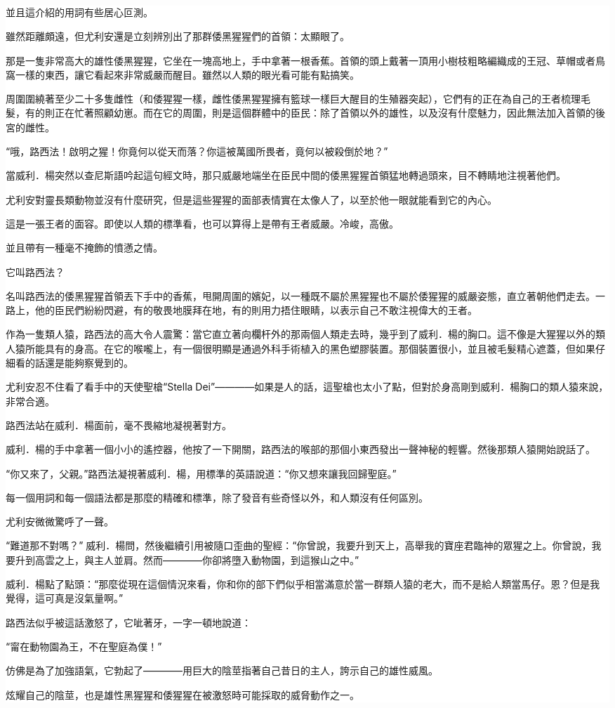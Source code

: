 並且這介紹的用詞有些居心叵測。



雖然距離頗遠，但尤利安還是立刻辨別出了那群倭黑猩猩們的首領：太顯眼了。

那是一隻非常高大的雄性倭黑猩猩，它坐在一塊高地上，手中拿著一根香蕉。首領的頭上戴著一頂用小樹枝粗略編織成的王冠、草帽或者鳥窩一樣的東西，讓它看起來非常威嚴而醒目。雖然以人類的眼光看可能有點搞笑。

周圍圍繞著至少二十多隻雌性（和倭猩猩一樣，雌性倭黑猩猩擁有籃球一樣巨大醒目的生殖器突起），它們有的正在為自己的王者梳理毛髮，有的則正在忙著照顧幼崽。而在它的周圍，則是這個群體中的臣民：除了首領以外的雄性，以及沒有什麼魅力，因此無法加入首領的後宮的雌性。



“哦，路西法！啟明之猩！你竟何以從天而落？你這被萬國所畏者，竟何以被殺倒於地？”

當威利．楊突然以查尼斯語吟起這句經文時，那只威嚴地端坐在臣民中間的倭黑猩猩首領猛地轉過頭來，目不轉睛地注視著他們。

尤利安對靈長類動物並沒有什麼研究，但是這些猩猩的面部表情實在太像人了，以至於他一眼就能看到它的內心。

這是一張王者的面容。即使以人類的標準看，也可以算得上是帶有王者威嚴。冷峻，高傲。

並且帶有一種毫不掩飾的憤懣之情。



它叫路西法？



名叫路西法的倭黑猩猩首領丟下手中的香蕉，甩開周圍的嬪妃，以一種既不屬於黑猩猩也不屬於倭猩猩的威嚴姿態，直立著朝他們走去。一路上，他的臣民們紛紛閃避，有的敬畏地膜拜在地，有的則用力捂住眼睛，以表示自己不敢注視偉大的王者。



作為一隻類人猿，路西法的高大令人震驚：當它直立著向欄杆外的那兩個人類走去時，幾乎到了威利．楊的胸口。這不像是大猩猩以外的類人猿所能具有的身高。在它的喉嚨上，有一個很明顯是通過外科手術植入的黑色塑膠裝置。那個裝置很小，並且被毛髮精心遮蓋，但如果仔細看的話還是能夠察覺到的。

尤利安忍不住看了看手中的天使聖槍“Stella Dei”————如果是人的話，這聖槍也太小了點，但對於身高剛到威利．楊胸口的類人猿來說，非常合適。



路西法站在威利．楊面前，毫不畏縮地凝視著對方。

威利．楊的手中拿著一個小小的遙控器，他按了一下開關，路西法的喉部的那個小東西發出一聲神秘的輕響。然後那類人猿開始說話了。

“你又來了，父親。”路西法凝視著威利．楊，用標準的英語說道：“你又想來讓我回歸聖庭。”

每一個用詞和每一個語法都是那麼的精確和標準，除了發音有些奇怪以外，和人類沒有任何區別。

尤利安微微驚呼了一聲。



“難道那不對嗎？” 威利．楊問，然後繼續引用被隨口歪曲的聖經：“你曾說，我要升到天上，高舉我的寶座君臨神的眾猩之上。你曾說，我要升到高雲之上，與主人並肩。然而————你卻將墮入動物園，到這猴山之中。”

威利．楊點了點頭：“那麼從現在這個情況來看，你和你的部下們似乎相當滿意於當一群類人猿的老大，而不是給人類當馬仔。恩？但是我覺得，這可真是沒氣量啊。”



路西法似乎被這話激怒了，它呲著牙，一字一頓地說道：

“甯在動物園為王，不在聖庭為僕！”



仿佛是為了加強語氣，它勃起了————用巨大的陰莖指著自己昔日的主人，誇示自己的雄性威風。

炫耀自己的陰莖，也是雄性黑猩猩和倭猩猩在被激怒時可能採取的威脅動作之一。

